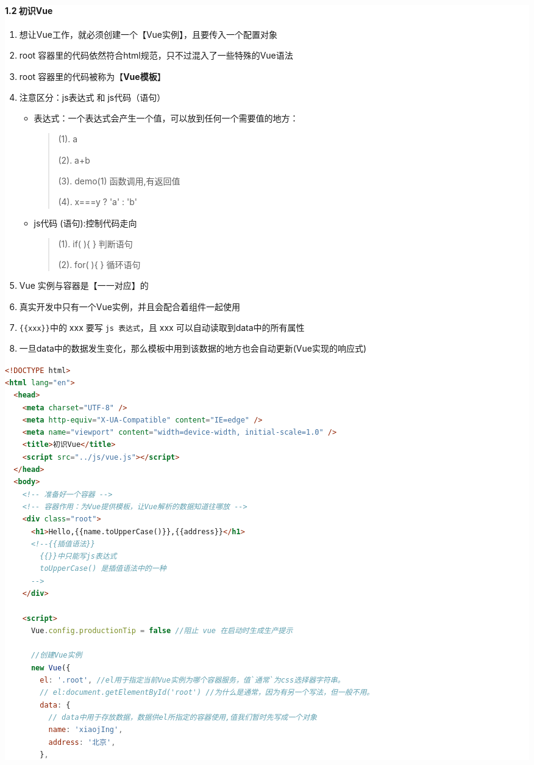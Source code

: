 



#### 1.2 初识Vue

1. 想让Vue工作，就必须创建一个【Vue实例】，且要传入一个配置对象

2. root 容器里的代码依然符合html规范，只不过混入了一些特殊的Vue语法

3. root 容器里的代码被称为【**Vue模板**】

4. 注意区分：js表达式 和 js代码（语句）

   * 表达式：一个表达式会产生一个值，可以放到任何一个需要值的地方：

     > (1). a
     >
     > (2). a+b
     >
     > (3). demo(1)  函数调用,有返回值
     >
     > (4). x===y ? 'a' : 'b'

   * js代码 (语句):控制代码走向

     > (1). if( ){ } 判断语句
     >
     > (2). for( ){ }  循环语句

5. Vue 实例与容器是【一一对应】的

6. 真实开发中只有一个Vue实例，并且会配合着组件一起使用

7. `{{xxx}}`中的 xxx 要写 `js 表达式`，且 xxx 可以自动读取到data中的所有属性

8. 一旦data中的数据发生变化，那么模板中用到该数据的地方也会自动更新(Vue实现的响应式)

```html
<!DOCTYPE html>
<html lang="en">
  <head>
    <meta charset="UTF-8" />
    <meta http-equiv="X-UA-Compatible" content="IE=edge" />
    <meta name="viewport" content="width=device-width, initial-scale=1.0" />
    <title>初识Vue</title>
    <script src="../js/vue.js"></script>
  </head>
  <body>
    <!-- 准备好一个容器 -->
    <!-- 容器作用：为Vue提供模板，让Vue解析的数据知道往哪放 -->
    <div class="root">
      <h1>Hello,{{name.toUpperCase()}},{{address}}</h1>
      <!--{{插值语法}}
        {{}}中只能写js表达式
        toUpperCase() 是插值语法中的一种
      -->
    </div>

    <script>
      Vue.config.productionTip = false //阻止 vue 在启动时生成生产提示

      //创建Vue实例
      new Vue({
        el: '.root', //el用于指定当前Vue实例为哪个容器服务，值`通常`为css选择器字符串。
        // el:document.getElementById('root') //为什么是通常，因为有另一个写法，但一般不用。
        data: {
          // data中用于存放数据，数据供el所指定的容器使用,值我们暂时先写成一个对象
          name: 'xiaojIng',
          address: '北京',
        },
```